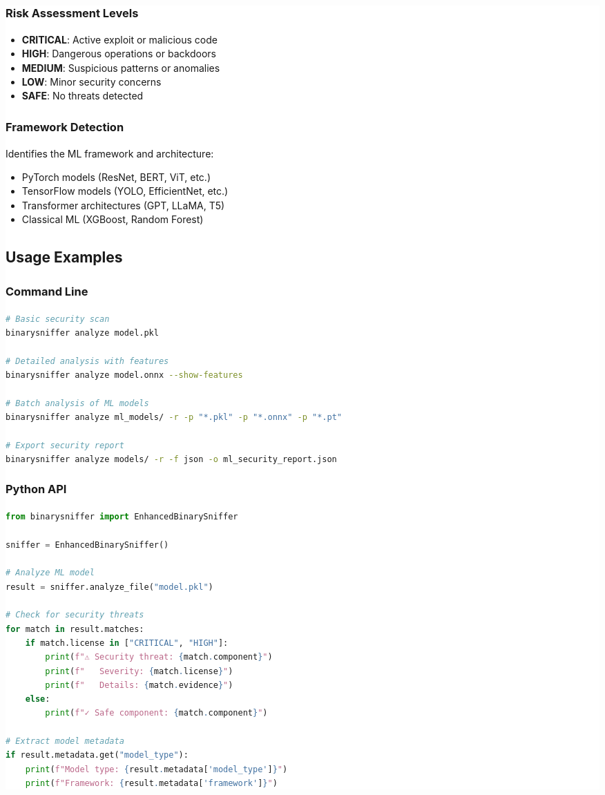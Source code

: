 ### Risk Assessment Levels

- **CRITICAL**: Active exploit or malicious code
- **HIGH**: Dangerous operations or backdoors
- **MEDIUM**: Suspicious patterns or anomalies
- **LOW**: Minor security concerns
- **SAFE**: No threats detected

### Framework Detection

Identifies the ML framework and architecture:
- PyTorch models (ResNet, BERT, ViT, etc.)
- TensorFlow models (YOLO, EfficientNet, etc.)
- Transformer architectures (GPT, LLaMA, T5)
- Classical ML (XGBoost, Random Forest)

## Usage Examples

### Command Line

```bash
# Basic security scan
binarysniffer analyze model.pkl

# Detailed analysis with features
binarysniffer analyze model.onnx --show-features

# Batch analysis of ML models
binarysniffer analyze ml_models/ -r -p "*.pkl" -p "*.onnx" -p "*.pt"

# Export security report
binarysniffer analyze models/ -r -f json -o ml_security_report.json
```

### Python API

```python
from binarysniffer import EnhancedBinarySniffer

sniffer = EnhancedBinarySniffer()

# Analyze ML model
result = sniffer.analyze_file("model.pkl")

# Check for security threats
for match in result.matches:
    if match.license in ["CRITICAL", "HIGH"]:
        print(f"⚠️ Security threat: {match.component}")
        print(f"   Severity: {match.license}")
        print(f"   Details: {match.evidence}")
    else:
        print(f"✓ Safe component: {match.component}")

# Extract model metadata
if result.metadata.get("model_type"):
    print(f"Model type: {result.metadata['model_type']}")
    print(f"Framework: {result.metadata['framework']}")
```
